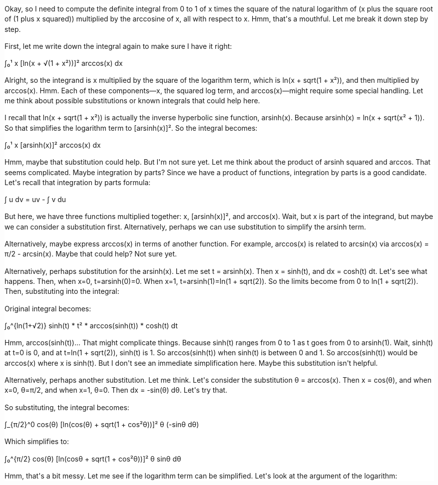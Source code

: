 <think>
Okay, so I need to compute the definite integral from 0 to 1 of x times the square of the natural logarithm of (x plus the square root of (1 plus x squared)) multiplied by the arccosine of x, all with respect to x. Hmm, that's a mouthful. Let me break it down step by step.

First, let me write down the integral again to make sure I have it right:

∫₀¹ x [ln(x + √(1 + x²))]² arccos(x) dx

Alright, so the integrand is x multiplied by the square of the logarithm term, which is ln(x + sqrt(1 + x²)), and then multiplied by arccos(x). Hmm. Each of these components—x, the squared log term, and arccos(x)—might require some special handling. Let me think about possible substitutions or known integrals that could help here.

I recall that ln(x + sqrt(1 + x²)) is actually the inverse hyperbolic sine function, arsinh(x). Because arsinh(x) = ln(x + sqrt(x² + 1)). So that simplifies the logarithm term to [arsinh(x)]². So the integral becomes:

∫₀¹ x [arsinh(x)]² arccos(x) dx

Hmm, maybe that substitution could help. But I'm not sure yet. Let me think about the product of arsinh squared and arccos. That seems complicated. Maybe integration by parts? Since we have a product of functions, integration by parts is a good candidate. Let's recall that integration by parts formula:

∫ u dv = uv - ∫ v du

But here, we have three functions multiplied together: x, [arsinh(x)]², and arccos(x). Wait, but x is part of the integrand, but maybe we can consider a substitution first. Alternatively, perhaps we can use substitution to simplify the arsinh term.

Alternatively, maybe express arccos(x) in terms of another function. For example, arccos(x) is related to arcsin(x) via arccos(x) = π/2 - arcsin(x). Maybe that could help? Not sure yet.

Alternatively, perhaps substitution for the arsinh(x). Let me set t = arsinh(x). Then x = sinh(t), and dx = cosh(t) dt. Let's see what happens. Then, when x=0, t=arsinh(0)=0. When x=1, t=arsinh(1)=ln(1 + sqrt(2)). So the limits become from 0 to ln(1 + sqrt(2)). Then, substituting into the integral:

Original integral becomes:

∫₀^{ln(1+√2)} sinh(t) * t² * arccos(sinh(t)) * cosh(t) dt

Hmm, arccos(sinh(t))... That might complicate things. Because sinh(t) ranges from 0 to 1 as t goes from 0 to arsinh(1). Wait, sinh(t) at t=0 is 0, and at t=ln(1 + sqrt(2)), sinh(t) is 1. So arccos(sinh(t)) when sinh(t) is between 0 and 1. So arccos(sinh(t)) would be arccos(x) where x is sinh(t). But I don't see an immediate simplification here. Maybe this substitution isn't helpful.

Alternatively, perhaps another substitution. Let me think. Let's consider the substitution θ = arccos(x). Then x = cos(θ), and when x=0, θ=π/2, and when x=1, θ=0. Then dx = -sin(θ) dθ. Let's try that.

So substituting, the integral becomes:

∫_{π/2}^0 cos(θ) [ln(cos(θ) + sqrt(1 + cos²θ))]² θ (-sinθ dθ)

Which simplifies to:

∫₀^{π/2} cos(θ) [ln(cosθ + sqrt(1 + cos²θ))]² θ sinθ dθ

Hmm, that's a bit messy. Let me see if the logarithm term can be simplified. Let's look at the argument of the logarithm:
